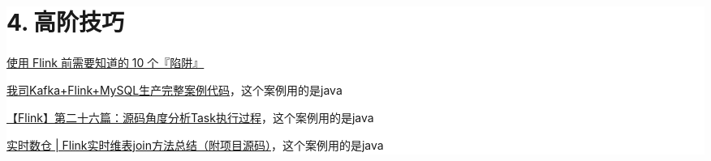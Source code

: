 ```sql

```

```sql

```

# 4. 高阶技巧

[使用 Flink 前需要知道的 10 个『陷阱』](https://mp.weixin.qq.com/s/iQdYaChIftZckyXRy3tZ0g)

[我司Kafka+Flink+MySQL生产完整案例代码](https://mp.weixin.qq.com/s/enbuh3BGp1ocAlCoSyQysQ)，这个案例用的是java

[【Flink】第二十六篇：源码角度分析Task执行过程](https://mp.weixin.qq.com/s/BOxSh3YltFrrT_IupQAB6Q)，这个案例用的是java

[实时数仓 | Flink实时维表join方法总结（附项目源码）](https://mp.weixin.qq.com/s/X3YYm9psakwF-HamjCvKBg)，这个案例用的是java
